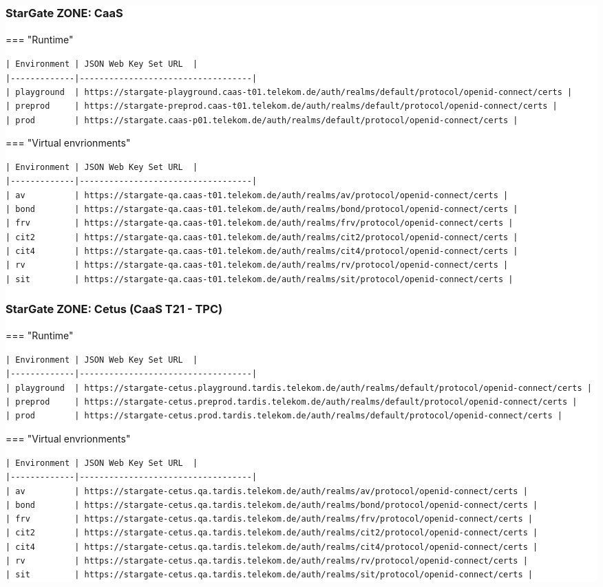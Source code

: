 ### StarGate ZONE: CaaS

=== "Runtime"

    | Environment | JSON Web Key Set URL  |
    |-------------|-----------------------------------|
    | playground  | https://stargate-playground.caas-t01.telekom.de/auth/realms/default/protocol/openid-connect/certs | 
    | preprod     | https://stargate-preprod.caas-t01.telekom.de/auth/realms/default/protocol/openid-connect/certs |
    | prod        | https://stargate.caas-p01.telekom.de/auth/realms/default/protocol/openid-connect/certs |

=== "Virtual envrionments"

    | Environment | JSON Web Key Set URL  |
    |-------------|-----------------------------------|
    | av          | https://stargate-qa.caas-t01.telekom.de/auth/realms/av/protocol/openid-connect/certs | 
    | bond        | https://stargate-qa.caas-t01.telekom.de/auth/realms/bond/protocol/openid-connect/certs | 
    | frv         | https://stargate-qa.caas-t01.telekom.de/auth/realms/frv/protocol/openid-connect/certs | 
    | cit2        | https://stargate-qa.caas-t01.telekom.de/auth/realms/cit2/protocol/openid-connect/certs | 
    | cit4        | https://stargate-qa.caas-t01.telekom.de/auth/realms/cit4/protocol/openid-connect/certs | 
    | rv          | https://stargate-qa.caas-t01.telekom.de/auth/realms/rv/protocol/openid-connect/certs | 
    | sit         | https://stargate-qa.caas-t01.telekom.de/auth/realms/sit/protocol/openid-connect/certs | 

### StarGate ZONE: Cetus (CaaS T21 - TPC)

=== "Runtime"

    | Environment | JSON Web Key Set URL  |
    |-------------|-----------------------------------|
    | playground  | https://stargate-cetus.playground.tardis.telekom.de/auth/realms/default/protocol/openid-connect/certs | 
    | preprod     | https://stargate-cetus.preprod.tardis.telekom.de/auth/realms/default/protocol/openid-connect/certs |
    | prod        | https://stargate-cetus.prod.tardis.telekom.de/auth/realms/default/protocol/openid-connect/certs |

=== "Virtual envrionments"

    | Environment | JSON Web Key Set URL  |
    |-------------|-----------------------------------|
    | av          | https://stargate-cetus.qa.tardis.telekom.de/auth/realms/av/protocol/openid-connect/certs | 
    | bond        | https://stargate-cetus.qa.tardis.telekom.de/auth/realms/bond/protocol/openid-connect/certs | 
    | frv         | https://stargate-cetus.qa.tardis.telekom.de/auth/realms/frv/protocol/openid-connect/certs | 
    | cit2        | https://stargate-cetus.qa.tardis.telekom.de/auth/realms/cit2/protocol/openid-connect/certs | 
    | cit4        | https://stargate-cetus.qa.tardis.telekom.de/auth/realms/cit4/protocol/openid-connect/certs | 
    | rv          | https://stargate-cetus.qa.tardis.telekom.de/auth/realms/rv/protocol/openid-connect/certs | 
    | sit         | https://stargate-cetus.qa.tardis.telekom.de/auth/realms/sit/protocol/openid-connect/certs | 
